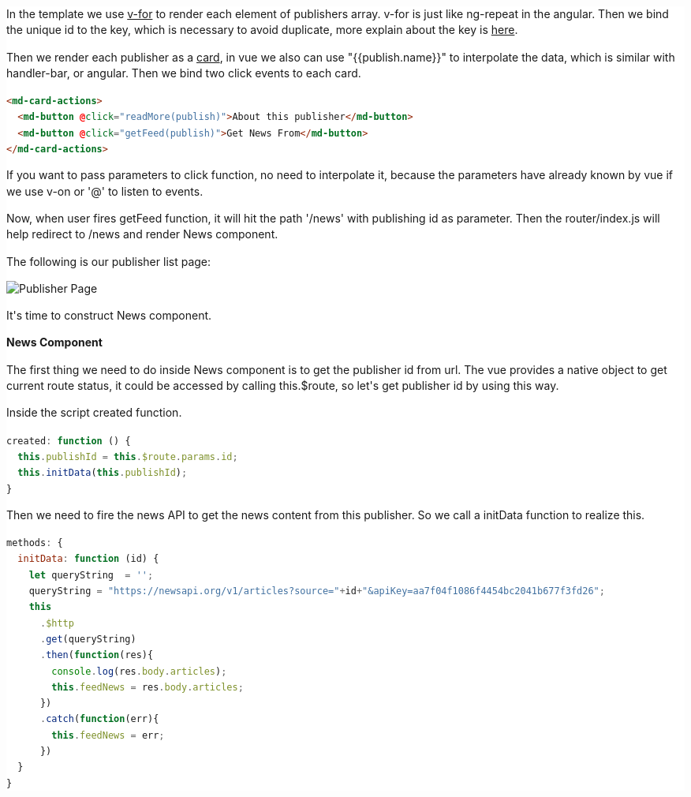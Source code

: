 In the template we use [v-for](https://vuejs.org/v2/guide/list.html#v-for) to render each element of publishers array. v-for is just like ng-repeat in the angular. Then we bind the unique id to the key, which is necessary to avoid duplicate, more explain about the key is [here](https://vuejs.org/v2/guide/list.html#key).

Then we render each publisher as a [card](http://vuematerial.io/#/components/card), in vue we also can use "{{publish.name}}" to interpolate the data, which is similar with handler-bar, or angular. Then we bind two click events to each card.

```html
<md-card-actions>
  <md-button @click="readMore(publish)">About this publisher</md-button>
  <md-button @click="getFeed(publish)">Get News From</md-button>
</md-card-actions>
```

If you want to pass parameters to click function, no need to interpolate it, because the parameters have already known by vue if we use v-on or '@' to listen to events.

Now, when user fires getFeed function, it will hit the path '/news' with publishing id as parameter. Then the router/index.js will help redirect to /news and render News component.

The following is our publisher list page:

![Publisher Page](/images/news-feed/3.png "Publisher Page")

It's time to construct News component.

__News Component__

The first thing we need to do inside News component is to get the publisher id from url. The vue provides a native object to get current route status, it could be accessed by calling this.$route, so let's get publisher id by using this way.

Inside the script created function.

```javascript
created: function () {
  this.publishId = this.$route.params.id;
  this.initData(this.publishId);
}
```

Then we need to fire the news API to get the news content from this publisher. So we call a initData function to realize this.

```javascript
methods: {
  initData: function (id) {
    let queryString  = '';
    queryString = "https://newsapi.org/v1/articles?source="+id+"&apiKey=aa7f04f1086f4454bc2041b677f3fd26";
    this
      .$http
      .get(queryString)
      .then(function(res){
        console.log(res.body.articles);
        this.feedNews = res.body.articles;
      })
      .catch(function(err){
        this.feedNews = err;
      })
  }
}
```
